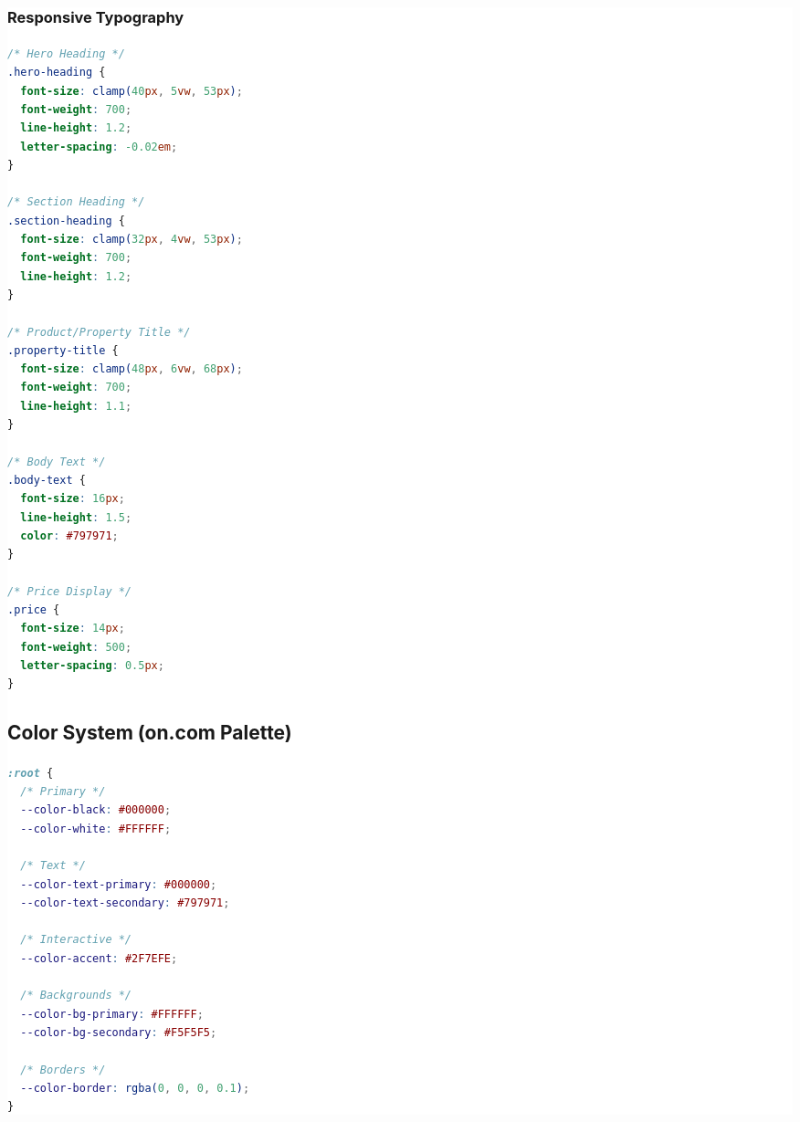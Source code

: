 ### Responsive Typography
```css
/* Hero Heading */
.hero-heading {
  font-size: clamp(40px, 5vw, 53px);
  font-weight: 700;
  line-height: 1.2;
  letter-spacing: -0.02em;
}

/* Section Heading */
.section-heading {
  font-size: clamp(32px, 4vw, 53px);
  font-weight: 700;
  line-height: 1.2;
}

/* Product/Property Title */
.property-title {
  font-size: clamp(48px, 6vw, 68px);
  font-weight: 700;
  line-height: 1.1;
}

/* Body Text */
.body-text {
  font-size: 16px;
  line-height: 1.5;
  color: #797971;
}

/* Price Display */
.price {
  font-size: 14px;
  font-weight: 500;
  letter-spacing: 0.5px;
}
```

## Color System (on.com Palette)

```css
:root {
  /* Primary */
  --color-black: #000000;
  --color-white: #FFFFFF;
  
  /* Text */
  --color-text-primary: #000000;
  --color-text-secondary: #797971;
  
  /* Interactive */
  --color-accent: #2F7EFE;
  
  /* Backgrounds */
  --color-bg-primary: #FFFFFF;
  --color-bg-secondary: #F5F5F5;
  
  /* Borders */
  --color-border: rgba(0, 0, 0, 0.1);
}
```
